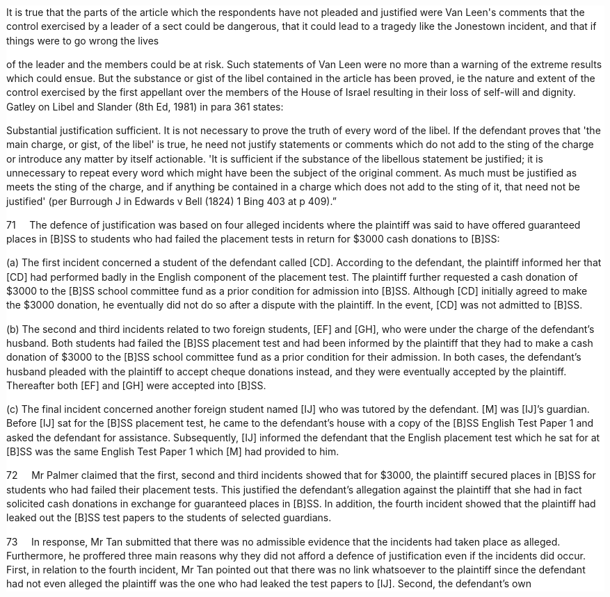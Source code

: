  It is true that the parts of the article which the respondents have not pleaded and justified were Van Leen's comments that the control exercised by a leader of a sect could be dangerous, that it could lead to a tragedy like the Jonestown incident, and that if things were to go wrong the lives 


 of the leader and the members could be at risk. Such statements of Van Leen were no more than a warning of the extreme results which could ensue. But the substance or gist of the libel contained in the article has been proved, ie the nature and extent of the control exercised by the first appellant over the members of the House of Israel resulting in their loss of self-will and dignity. Gatley on Libel and Slander (8th Ed, 1981) in para 361 states: 

 Substantial justification sufficient. It is not necessary to prove the truth of every word of the libel. If the defendant proves that 'the main charge, or gist, of the libel' is true, he need not justify statements or comments which do not add to the sting of the charge or introduce any matter by itself actionable. 'It is sufficient if the substance of the libellous statement be justified; it is unnecessary to repeat every word which might have been the subject of the original comment. As much must be justified as meets the sting of the charge, and if anything be contained in a charge which does not add to the sting of it, that need not be justified' (per Burrough J in Edwards v Bell (1824) 1 Bing 403 at p 409).” 

71     The defence of justification was based on four alleged incidents where the plaintiff was said to have offered guaranteed places in [B]SS to students who had failed the placement tests in return for $3000 cash donations to [B]SS: 

 (a) The first incident concerned a student of the defendant called [CD]. According to the defendant, the plaintiff informed her that [CD] had performed badly in the English component of the placement test. The plaintiff further requested a cash donation of $3000 to the [B]SS school committee fund as a prior condition for admission into [B]SS. Although [CD] initially agreed to make the $3000 donation, he eventually did not do so after a dispute with the plaintiff. In the event, [CD] was not admitted to [B]SS. 

 (b) The second and third incidents related to two foreign students, [EF] and [GH], who were under the charge of the defendant’s husband. Both students had failed the [B]SS placement test and had been informed by the plaintiff that they had to make a cash donation of $3000 to the [B]SS school committee fund as a prior condition for their admission. In both cases, the defendant’s husband pleaded with the plaintiff to accept cheque donations instead, and they were eventually accepted by the plaintiff. Thereafter both [EF] and [GH] were accepted into [B]SS. 

 (c) The final incident concerned another foreign student named [IJ] who was tutored by the defendant. [M] was [IJ]’s guardian. Before [IJ] sat for the [B]SS placement test, he came to the defendant’s house with a copy of the [B]SS English Test Paper 1 and asked the defendant for assistance. Subsequently, [IJ] informed the defendant that the English placement test which he sat for at [B]SS was the same English Test Paper 1 which [M] had provided to him. 

72     Mr Palmer claimed that the first, second and third incidents showed that for $3000, the plaintiff secured places in [B]SS for students who had failed their placement tests. This justified the defendant’s allegation against the plaintiff that she had in fact solicited cash donations in exchange for guaranteed places in [B]SS. In addition, the fourth incident showed that the plaintiff had leaked out the [B]SS test papers to the students of selected guardians. 

73     In response, Mr Tan submitted that there was no admissible evidence that the incidents had taken place as alleged. Furthermore, he proffered three main reasons why they did not afford a defence of justification even if the incidents did occur. First, in relation to the fourth incident, Mr Tan pointed out that there was no link whatsoever to the plaintiff since the defendant had not even alleged the plaintiff was the one who had leaked the test papers to [IJ]. Second, the defendant’s own 
